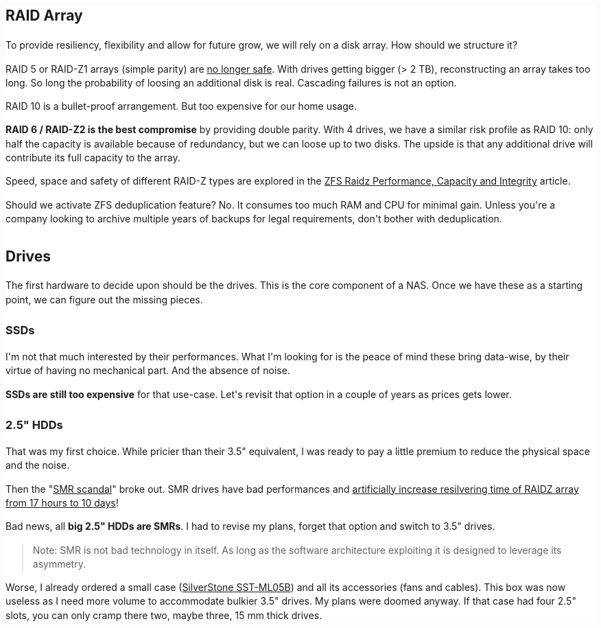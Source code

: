 
## RAID Array

To provide resiliency, flexibility and allow for future grow, we will rely on a disk array. How should we structure it?

RAID 5 or RAID-Z1 arrays (simple parity) are [no longer safe](https://wintelguy.com/raidmttdl.pl). With drives getting bigger (> 2 TB), reconstructing an array takes too long. So long the probability of loosing an additional disk is real. Cascading failures is not an option.

RAID 10 is a bullet-proof arrangement. But too expensive for our home usage.

**RAID 6 / RAID-Z2 is the best compromise** by providing double parity. With 4 drives, we have a similar risk profile as RAID 10: only half the capacity is available because of redundancy, but we can loose up to two disks. The upside is that any additional drive will contribute its full capacity to the array.

Speed, space and safety of different RAID-Z types are explored in the [ZFS Raidz Performance, Capacity and Integrity](https://calomel.org/zfs_raid_speed_capacity.html) article.

Should we activate ZFS deduplication feature? No. It consumes too much RAM and CPU for minimal gain. Unless you're a company looking to archive multiple years of backups for legal requirements, don't bother with deduplication.


## Drives

The first hardware to decide upon should be the drives. This is the core component of a NAS. Once we have these as a starting point, we can figure out the missing pieces.

### SSDs

I'm not that much interested by their performances. What I'm looking for is the peace of mind these bring data-wise, by their virtue of having no mechanical part. And the absence of noise.

**SSDs are still too expensive** for that use-case. Let's revisit that option in a couple of years as prices gets lower.

### 2.5" HDDs

That was my first choice. While pricier than their 3.5" equivalent, I was ready to pay a little premium to reduce the physical space and the noise.

Then the "[SMR scandal](https://arstechnica.com/gadgets/2020/04/caveat-emptor-smr-disks-are-being-submarined-into-unexpected-channels/)" broke out. SMR drives have bad performances and [artificially increase resilvering time of RAIDZ array from 17 hours to 10 days](https://www.servethehome.com/wd-red-smr-vs-cmr-tested-avoid-red-smr/2/#attachment_43599)!

Bad news, all **big 2.5" HDDs are SMRs**. I had to revise my plans, forget that option and switch to 3.5" drives.

> Note: SMR is not bad technology in itself. As long as the software architecture exploiting it is designed to leverage its asymmetry.

Worse, I already ordered a small case ([SilverStone SST-ML05B](https://amzn.com/B07PLB3JR2/?tag=kevideld-20)) and all its accessories (fans and cables). This box was now useless as I need more volume to accommodate bulkier 3.5" drives. My plans were doomed anyway. If that case had four 2.5" slots, you can only cramp there two, maybe three, 15 mm thick drives.
